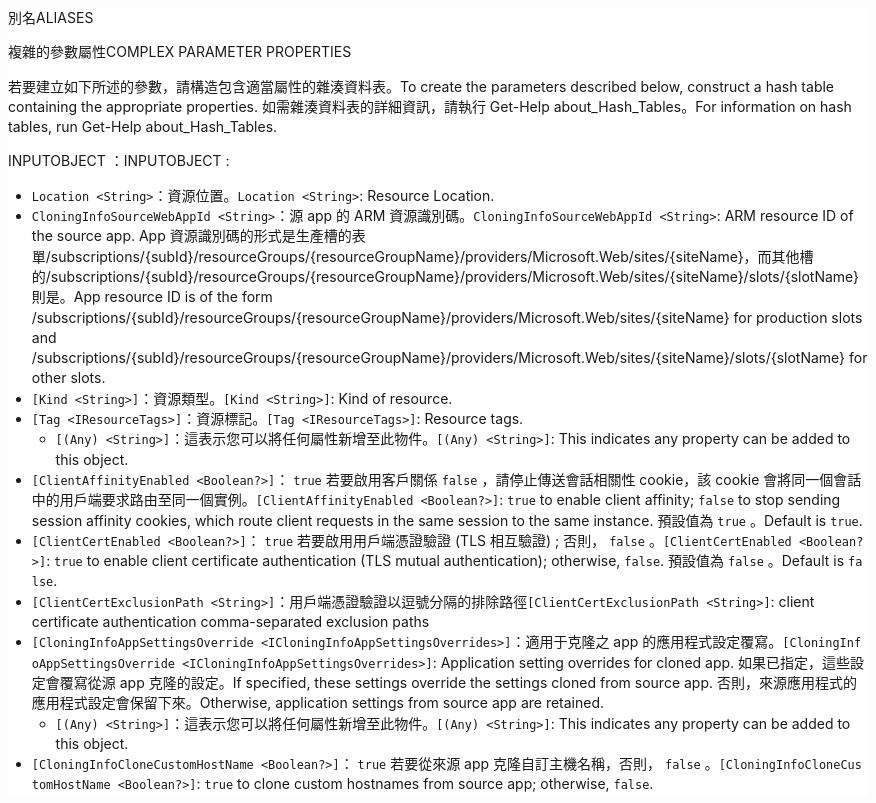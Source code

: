 <span data-ttu-id="4bd91-139">別名</span><span class="sxs-lookup"><span data-stu-id="4bd91-139">ALIASES</span></span>

<span data-ttu-id="4bd91-140">複雜的參數屬性</span><span class="sxs-lookup"><span data-stu-id="4bd91-140">COMPLEX PARAMETER PROPERTIES</span></span>

<span data-ttu-id="4bd91-141">若要建立如下所述的參數，請構造包含適當屬性的雜湊資料表。</span><span class="sxs-lookup"><span data-stu-id="4bd91-141">To create the parameters described below, construct a hash table containing the appropriate properties.</span></span> <span data-ttu-id="4bd91-142">如需雜湊資料表的詳細資訊，請執行 Get-Help about_Hash_Tables。</span><span class="sxs-lookup"><span data-stu-id="4bd91-142">For information on hash tables, run Get-Help about_Hash_Tables.</span></span>


<span data-ttu-id="4bd91-143">INPUTOBJECT <ISite> ：</span><span class="sxs-lookup"><span data-stu-id="4bd91-143">INPUTOBJECT <ISite>:</span></span> 
  - <span data-ttu-id="4bd91-144">`Location <String>`：資源位置。</span><span class="sxs-lookup"><span data-stu-id="4bd91-144">`Location <String>`: Resource Location.</span></span>
  - <span data-ttu-id="4bd91-145">`CloningInfoSourceWebAppId <String>`：源 app 的 ARM 資源識別碼。</span><span class="sxs-lookup"><span data-stu-id="4bd91-145">`CloningInfoSourceWebAppId <String>`: ARM resource ID of the source app.</span></span> <span data-ttu-id="4bd91-146">App 資源識別碼的形式是生產槽的表單/subscriptions/{subId}/resourceGroups/{resourceGroupName}/providers/Microsoft.Web/sites/{siteName}，而其他槽的/subscriptions/{subId}/resourceGroups/{resourceGroupName}/providers/Microsoft.Web/sites/{siteName}/slots/{slotName} 則是。</span><span class="sxs-lookup"><span data-stu-id="4bd91-146">App resource ID is of the form         /subscriptions/{subId}/resourceGroups/{resourceGroupName}/providers/Microsoft.Web/sites/{siteName} for production slots and         /subscriptions/{subId}/resourceGroups/{resourceGroupName}/providers/Microsoft.Web/sites/{siteName}/slots/{slotName} for other slots.</span></span>
  - <span data-ttu-id="4bd91-147">`[Kind <String>]`：資源類型。</span><span class="sxs-lookup"><span data-stu-id="4bd91-147">`[Kind <String>]`: Kind of resource.</span></span>
  - <span data-ttu-id="4bd91-148">`[Tag <IResourceTags>]`：資源標記。</span><span class="sxs-lookup"><span data-stu-id="4bd91-148">`[Tag <IResourceTags>]`: Resource tags.</span></span>
    - <span data-ttu-id="4bd91-149">`[(Any) <String>]`：這表示您可以將任何屬性新增至此物件。</span><span class="sxs-lookup"><span data-stu-id="4bd91-149">`[(Any) <String>]`: This indicates any property can be added to this object.</span></span>
  - <span data-ttu-id="4bd91-150">`[ClientAffinityEnabled <Boolean?>]`： <code>true</code> 若要啟用客戶關係 <code>false</code> ，請停止傳送會話相關性 cookie，該 cookie 會將同一個會話中的用戶端要求路由至同一個實例。</span><span class="sxs-lookup"><span data-stu-id="4bd91-150">`[ClientAffinityEnabled <Boolean?>]`: <code>true</code> to enable client affinity; <code>false</code> to stop sending session affinity cookies, which route client requests in the same session to the same instance.</span></span> <span data-ttu-id="4bd91-151">預設值為 <code>true</code> 。</span><span class="sxs-lookup"><span data-stu-id="4bd91-151">Default is <code>true</code>.</span></span>
  - <span data-ttu-id="4bd91-152">`[ClientCertEnabled <Boolean?>]`： <code>true</code> 若要啟用用戶端憑證驗證 (TLS 相互驗證) ; 否則， <code>false</code> 。</span><span class="sxs-lookup"><span data-stu-id="4bd91-152">`[ClientCertEnabled <Boolean?>]`: <code>true</code> to enable client certificate authentication (TLS mutual authentication); otherwise, <code>false</code>.</span></span> <span data-ttu-id="4bd91-153">預設值為 <code>false</code> 。</span><span class="sxs-lookup"><span data-stu-id="4bd91-153">Default is <code>false</code>.</span></span>
  - <span data-ttu-id="4bd91-154">`[ClientCertExclusionPath <String>]`：用戶端憑證驗證以逗號分隔的排除路徑</span><span class="sxs-lookup"><span data-stu-id="4bd91-154">`[ClientCertExclusionPath <String>]`: client certificate authentication comma-separated exclusion paths</span></span>
  - <span data-ttu-id="4bd91-155">`[CloningInfoAppSettingsOverride <ICloningInfoAppSettingsOverrides>]`：適用于克隆之 app 的應用程式設定覆寫。</span><span class="sxs-lookup"><span data-stu-id="4bd91-155">`[CloningInfoAppSettingsOverride <ICloningInfoAppSettingsOverrides>]`: Application setting overrides for cloned app.</span></span> <span data-ttu-id="4bd91-156">如果已指定，這些設定會覆寫從源 app 克隆的設定。</span><span class="sxs-lookup"><span data-stu-id="4bd91-156">If specified, these settings override the settings cloned         from source app.</span></span> <span data-ttu-id="4bd91-157">否則，來源應用程式的應用程式設定會保留下來。</span><span class="sxs-lookup"><span data-stu-id="4bd91-157">Otherwise, application settings from source app are retained.</span></span>
    - <span data-ttu-id="4bd91-158">`[(Any) <String>]`：這表示您可以將任何屬性新增至此物件。</span><span class="sxs-lookup"><span data-stu-id="4bd91-158">`[(Any) <String>]`: This indicates any property can be added to this object.</span></span>
  - <span data-ttu-id="4bd91-159">`[CloningInfoCloneCustomHostName <Boolean?>]`： <code>true</code> 若要從來源 app 克隆自訂主機名稱，否則， <code>false</code> 。</span><span class="sxs-lookup"><span data-stu-id="4bd91-159">`[CloningInfoCloneCustomHostName <Boolean?>]`: <code>true</code> to clone custom hostnames from source app; otherwise, <code>false</code>.</span></span>